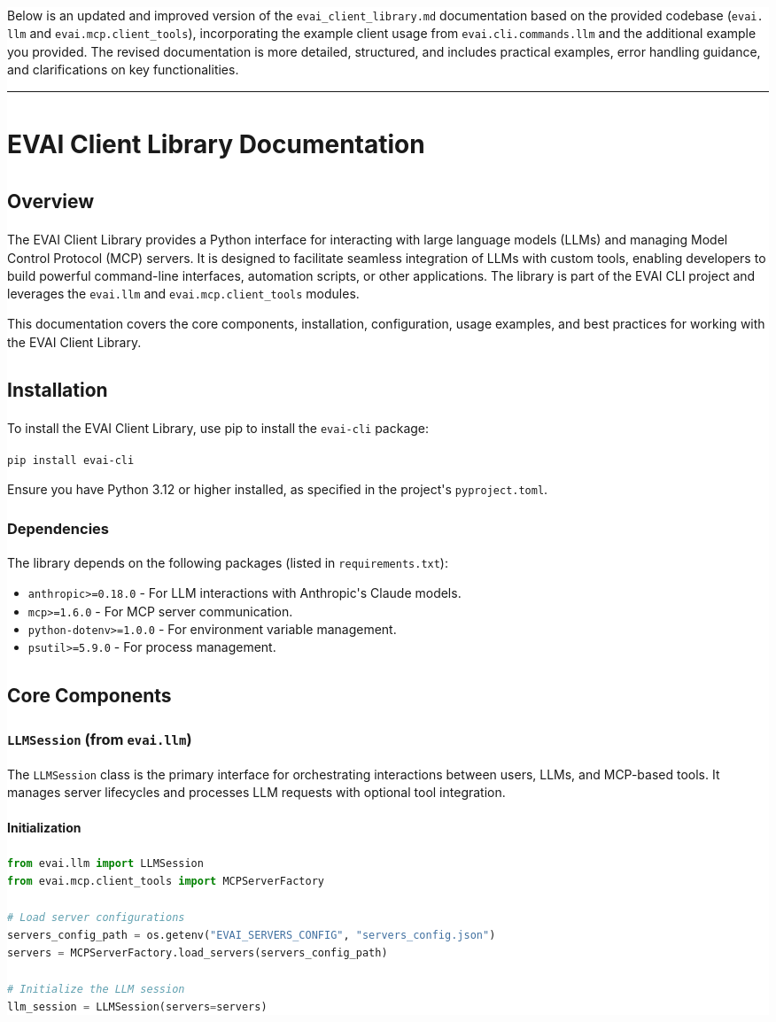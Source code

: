 Below is an updated and improved version of the `evai_client_library.md` documentation based on the provided codebase (`evai.llm` and `evai.mcp.client_tools`), incorporating the example client usage from `evai.cli.commands.llm` and the additional example you provided. The revised documentation is more detailed, structured, and includes practical examples, error handling guidance, and clarifications on key functionalities.

---

# EVAI Client Library Documentation

## Overview

The EVAI Client Library provides a Python interface for interacting with large language models (LLMs) and managing Model Control Protocol (MCP) servers. It is designed to facilitate seamless integration of LLMs with custom tools, enabling developers to build powerful command-line interfaces, automation scripts, or other applications. The library is part of the EVAI CLI project and leverages the `evai.llm` and `evai.mcp.client_tools` modules.

This documentation covers the core components, installation, configuration, usage examples, and best practices for working with the EVAI Client Library.

## Installation

To install the EVAI Client Library, use pip to install the `evai-cli` package:

```bash
pip install evai-cli
```

Ensure you have Python 3.12 or higher installed, as specified in the project's `pyproject.toml`.

### Dependencies

The library depends on the following packages (listed in `requirements.txt`):
- `anthropic>=0.18.0` - For LLM interactions with Anthropic's Claude models.
- `mcp>=1.6.0` - For MCP server communication.
- `python-dotenv>=1.0.0` - For environment variable management.
- `psutil>=5.9.0` - For process management.

## Core Components

### `LLMSession` (from `evai.llm`)

The `LLMSession` class is the primary interface for orchestrating interactions between users, LLMs, and MCP-based tools. It manages server lifecycles and processes LLM requests with optional tool integration.

#### Initialization

```python
from evai.llm import LLMSession
from evai.mcp.client_tools import MCPServerFactory

# Load server configurations
servers_config_path = os.getenv("EVAI_SERVERS_CONFIG", "servers_config.json")
servers = MCPServerFactory.load_servers(servers_config_path)

# Initialize the LLM session
llm_session = LLMSession(servers=servers)
```
